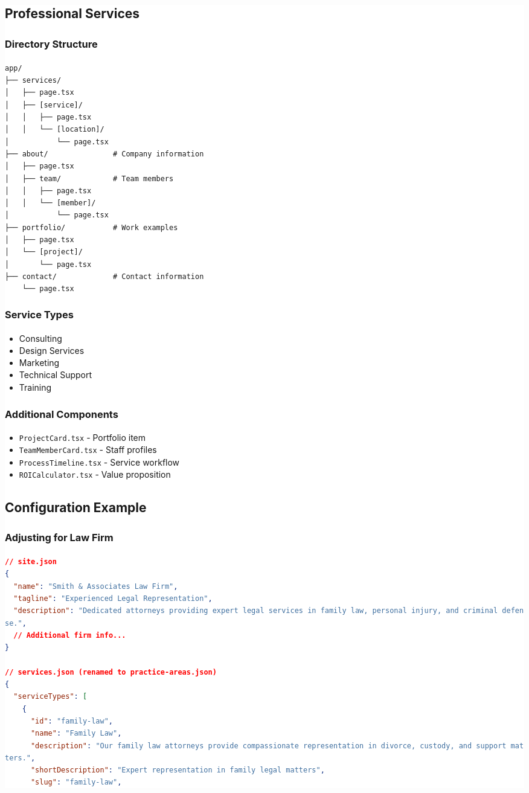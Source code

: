 ## Professional Services

### Directory Structure
```
app/
├── services/
│   ├── page.tsx
│   ├── [service]/
│   │   ├── page.tsx
│   │   └── [location]/
│           └── page.tsx
├── about/               # Company information
│   ├── page.tsx
│   ├── team/            # Team members
│   │   ├── page.tsx
│   │   └── [member]/
│           └── page.tsx
├── portfolio/           # Work examples
│   ├── page.tsx
│   └── [project]/
│       └── page.tsx
├── contact/             # Contact information
    └── page.tsx
```

### Service Types
- Consulting
- Design Services
- Marketing
- Technical Support
- Training

### Additional Components
- `ProjectCard.tsx` - Portfolio item
- `TeamMemberCard.tsx` - Staff profiles
- `ProcessTimeline.tsx` - Service workflow
- `ROICalculator.tsx` - Value proposition

## Configuration Example

### Adjusting for Law Firm

```json
// site.json
{
  "name": "Smith & Associates Law Firm",
  "tagline": "Experienced Legal Representation",
  "description": "Dedicated attorneys providing expert legal services in family law, personal injury, and criminal defense.",
  // Additional firm info...
}

// services.json (renamed to practice-areas.json)
{
  "serviceTypes": [
    {
      "id": "family-law",
      "name": "Family Law",
      "description": "Our family law attorneys provide compassionate representation in divorce, custody, and support matters.",
      "shortDescription": "Expert representation in family legal matters",
      "slug": "family-law",
```